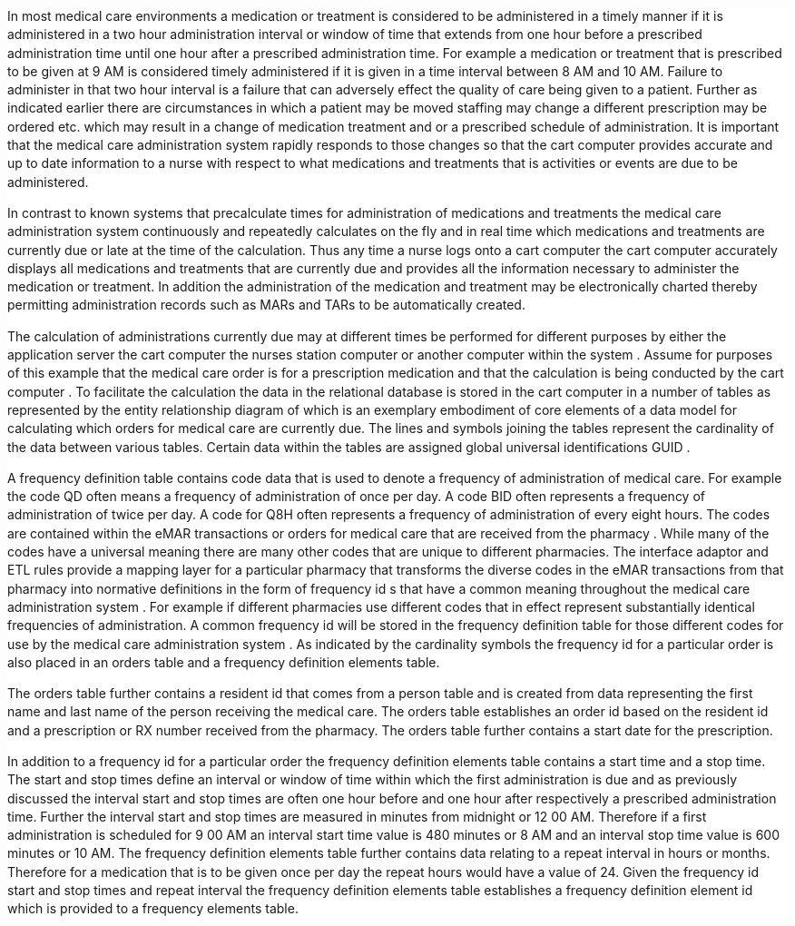 In most medical care environments a medication or treatment is considered to be administered in a timely manner if it is administered in a two hour administration interval or window of time that extends from one hour before a prescribed administration time until one hour after a prescribed administration time. For example a medication or treatment that is prescribed to be given at 9 AM is considered timely administered if it is given in a time interval between 8 AM and 10 AM. Failure to administer in that two hour interval is a failure that can adversely effect the quality of care being given to a patient. Further as indicated earlier there are circumstances in which a patient may be moved staffing may change a different prescription may be ordered etc. which may result in a change of medication treatment and or a prescribed schedule of administration. It is important that the medical care administration system rapidly responds to those changes so that the cart computer provides accurate and up to date information to a nurse with respect to what medications and treatments that is activities or events are due to be administered.

In contrast to known systems that precalculate times for administration of medications and treatments the medical care administration system continuously and repeatedly calculates on the fly and in real time which medications and treatments are currently due or late at the time of the calculation. Thus any time a nurse logs onto a cart computer the cart computer accurately displays all medications and treatments that are currently due and provides all the information necessary to administer the medication or treatment. In addition the administration of the medication and treatment may be electronically charted thereby permitting administration records such as MARs and TARs to be automatically created.

The calculation of administrations currently due may at different times be performed for different purposes by either the application server the cart computer the nurses station computer or another computer within the system . Assume for purposes of this example that the medical care order is for a prescription medication and that the calculation is being conducted by the cart computer . To facilitate the calculation the data in the relational database is stored in the cart computer in a number of tables as represented by the entity relationship diagram of which is an exemplary embodiment of core elements of a data model for calculating which orders for medical care are currently due. The lines and symbols joining the tables represent the cardinality of the data between various tables. Certain data within the tables are assigned global universal identifications GUID .

A frequency definition table contains code data that is used to denote a frequency of administration of medical care. For example the code QD often means a frequency of administration of once per day. A code BID often represents a frequency of administration of twice per day. A code for Q8H often represents a frequency of administration of every eight hours. The codes are contained within the eMAR transactions or orders for medical care that are received from the pharmacy . While many of the codes have a universal meaning there are many other codes that are unique to different pharmacies. The interface adaptor and ETL rules provide a mapping layer for a particular pharmacy that transforms the diverse codes in the eMAR transactions from that pharmacy into normative definitions in the form of frequency id s that have a common meaning throughout the medical care administration system . For example if different pharmacies use different codes that in effect represent substantially identical frequencies of administration. A common frequency id will be stored in the frequency definition table for those different codes for use by the medical care administration system . As indicated by the cardinality symbols the frequency id for a particular order is also placed in an orders table and a frequency definition elements table.

The orders table further contains a resident id that comes from a person table and is created from data representing the first name and last name of the person receiving the medical care. The orders table establishes an order id based on the resident id and a prescription or RX number received from the pharmacy. The orders table further contains a start date for the prescription.

In addition to a frequency id for a particular order the frequency definition elements table contains a start time and a stop time. The start and stop times define an interval or window of time within which the first administration is due and as previously discussed the interval start and stop times are often one hour before and one hour after respectively a prescribed administration time. Further the interval start and stop times are measured in minutes from midnight or 12 00 AM. Therefore if a first administration is scheduled for 9 00 AM an interval start time value is 480 minutes or 8 AM and an interval stop time value is 600 minutes or 10 AM. The frequency definition elements table further contains data relating to a repeat interval in hours or months. Therefore for a medication that is to be given once per day the repeat hours would have a value of 24. Given the frequency id start and stop times and repeat interval the frequency definition elements table establishes a frequency definition element id which is provided to a frequency elements table.
